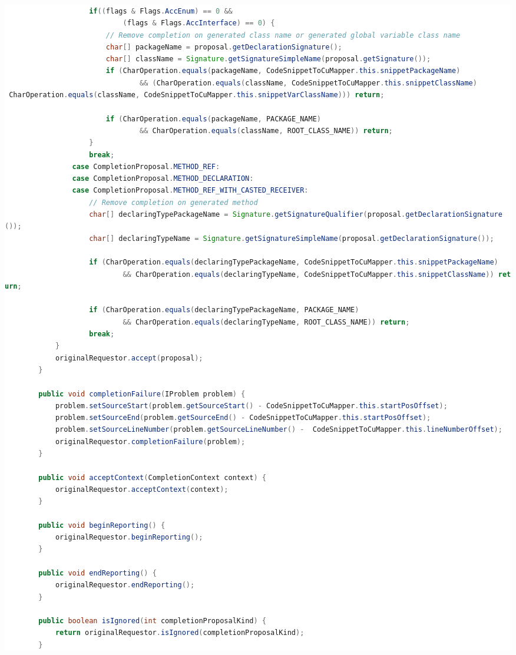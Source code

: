 ```java
					if((flags & Flags.AccEnum) == 0 &&
							(flags & Flags.AccInterface) == 0) {
						// Remove completion on generated class name or generated global variable class name
						char[] packageName = proposal.getDeclarationSignature();
						char[] className = Signature.getSignatureSimpleName(proposal.getSignature());
						if (CharOperation.equals(packageName, CodeSnippetToCuMapper.this.snippetPackageName)
								&& (CharOperation.equals(className, CodeSnippetToCuMapper.this.snippetClassName)
 CharOperation.equals(className, CodeSnippetToCuMapper.this.snippetVarClassName))) return;

						if (CharOperation.equals(packageName, PACKAGE_NAME)
								&& CharOperation.equals(className, ROOT_CLASS_NAME)) return;
					}
					break;
				case CompletionProposal.METHOD_REF:
				case CompletionProposal.METHOD_DECLARATION:
				case CompletionProposal.METHOD_REF_WITH_CASTED_RECEIVER:
					// Remove completion on generated method
					char[] declaringTypePackageName = Signature.getSignatureQualifier(proposal.getDeclarationSignature());
					char[] declaringTypeName = Signature.getSignatureSimpleName(proposal.getDeclarationSignature());

					if (CharOperation.equals(declaringTypePackageName, CodeSnippetToCuMapper.this.snippetPackageName)
							&& CharOperation.equals(declaringTypeName, CodeSnippetToCuMapper.this.snippetClassName)) return;

					if (CharOperation.equals(declaringTypePackageName, PACKAGE_NAME)
							&& CharOperation.equals(declaringTypeName, ROOT_CLASS_NAME)) return;
					break;
			}
			originalRequestor.accept(proposal);
		}

		public void completionFailure(IProblem problem) {
			problem.setSourceStart(problem.getSourceStart() - CodeSnippetToCuMapper.this.startPosOffset);
			problem.setSourceEnd(problem.getSourceEnd() - CodeSnippetToCuMapper.this.startPosOffset);
			problem.setSourceLineNumber(problem.getSourceLineNumber() -  CodeSnippetToCuMapper.this.lineNumberOffset);
			originalRequestor.completionFailure(problem);
		}

		public void acceptContext(CompletionContext context) {
			originalRequestor.acceptContext(context);
		}

		public void beginReporting() {
			originalRequestor.beginReporting();
		}

		public void endReporting() {
			originalRequestor.endReporting();
		}

		public boolean isIgnored(int completionProposalKind) {
			return originalRequestor.isIgnored(completionProposalKind);
		}
```